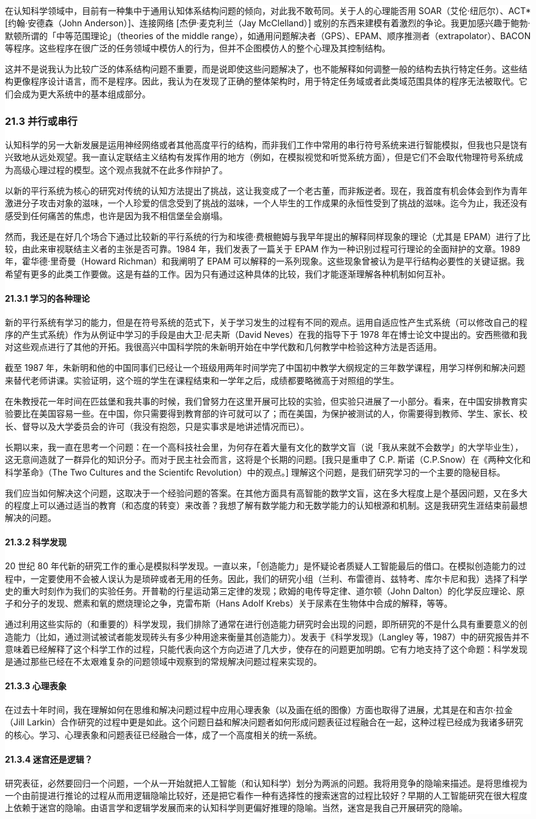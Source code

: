 在认知科学领域中，目前有一种集中于通用认知体系结构问题的倾向，对此我不敢苟同。关于人的心理能否用 SOAR（艾伦·纽厄尔）、ACT* [约翰·安德森（John Anderson）]、连接网络 [杰伊·麦克利兰（Jay McClelland）] 或别的东西来建模有着激烈的争论。我更加感兴趣于鲍勃·默顿所谓的「中等范围理论」（theories of the middle range），如通用问题解决者（GPS）、EPAM、顺序推测者（extrapolator）、BACON 等程序。这些程序在很广泛的任务领域中模仿人的行为，但并不企图模仿人的整个心理及其控制结构。

这并不是说我认为比较广泛的体系结构问题不重要，而是说即使这些问题解决了，也不能解释如何调整一般的结构去执行特定任务。这些结构更像程序设计语言，而不是程序。因此，我认为在发现了正确的整体架构时，用于特定任务域或者此类域范围具体的程序无法被取代。它们会成为更大系统中的基本组成部分。

### 21.3 并行或串行

认知科学的另一大新发展是运用神经网络或者其他高度平行的结构，而非我们工作中常用的串行符号系统来进行智能模拟，但我也只是饶有兴致地从远处观望。我一直认定联结主义结构有发挥作用的地方（例如，在模拟视觉和听觉系统方面），但是它们不会取代物理符号系统成为高级心理过程的模型。这个观点我就不在此多作辩护了。

以新的平行系统为核心的研究对传统的认知方法提出了挑战，这让我变成了一个老古董，而非叛逆者。现在，我首度有机会体会到作为青年激进分子攻击对象的滋味，一个人珍爱的信念受到了挑战的滋味，一个人毕生的工作成果的永恒性受到了挑战的滋味。迄今为止，我还没有感受到任何痛苦的焦虑，也许是因为我不相信堡垒会崩塌。

然而，我还是在好几个场合下通过比较新的平行系统的行为和埃德·费根鲍姆与我早年提出的解释同样现象的理论（尤其是 EPAM）进行了比较，由此来审视联结主义者的主张是否可靠。1984 年，我们发表了一篇关于 EPAM 作为一种识别过程可行理论的全面辩护的文章。1989 年，霍华德·里奇曼（Howard Richman）和我阐明了 EPAM 可以解释的一系列现象。这些现象曾被认为是平行结构必要性的关键证据。我希望有更多的此类工作要做。这是有益的工作。因为只有通过这种具体的比较，我们才能逐渐理解各种机制如何互补。

#### 21.3.1 学习的各种理论

新的平行系统有学习的能力，但是在符号系统的范式下，关于学习发生的过程有不同的观点。运用自适应性产生式系统（可以修改自己的程序的产生式系统）作为从例证中学习的手段是由大卫·尼夫斯（David Neves）在我的指导下于 1978 年在博士论文中提出的。安西熊徵和我对这些观点进行了其他的开拓。我很高兴中国科学院的朱新明开始在中学代数和几何教学中检验这种方法是否适用。

截至 1987 年，朱新明和他的中国同事们已经让一个班级用两年时间学完了中国初中教学大纲规定的三年数学课程，用学习样例和解决问题来替代老师讲课。实验证明，这个班的学生在课程结束和一学年之后，成绩都要略微高于对照组的学生。

在朱教授花一年时间在匹兹堡和我共事的时候，我们曾努力在这里开展可比较的实验，但实验只进展了一小部分。看来，在中国安排教育实验要比在美国容易一些。在中国，你只需要得到教育部的许可就可以了；而在美国，为保护被测试的人，你需要得到教师、学生、家长、校长、督导以及大学委员会的许可（我没有抱怨，只是实事求是地讲述情况而已）。

长期以来，我一直在思考一个问题：在一个高科技社会里，为何存在着大量有文化的数学文盲（说「我从来就不会数学」的大学毕业生），这无意间造就了一群异化的知识分子。而对于民主社会而言，这将是个长期的问题。[我只是重申了 C.P. 斯诺（C.P.Snow）在《两种文化和科学革命》（The Two Cultures and the Scientifc Revolution）中的观点。] 理解这个问题，是我们研究学习的一个主要的隐秘目标。

我们应当如何解决这个问题，这取决于一个经验问题的答案。在其他方面具有高智能的数学文盲，这在多大程度上是个基因问题，又在多大的程度上可以通过适当的教育（和态度的转变）来改善？我想了解有数学能力和无数学能力的认知根源和机制。这是我研究生涯结束前最想解决的问题。

#### 21.3.2 科学发现

20 世纪 80 年代新的研究工作的重心是模拟科学发现。一直以来，「创造能力」是怀疑论者质疑人工智能最后的借口。在模拟创造能力的过程中，一定要使用不会被人误认为是琐碎或者无用的任务。因此，我们的研究小组（兰利、布雷德肖、兹特考、库尔卡尼和我）选择了科学史的重大时刻作为我们的实验任务。开普勒的行星运动第三定律的发现；欧姆的电传导定律、道尔顿（John Dalton）的化学反应理论、原子和分子的发现、燃素和氧的燃烧理论之争，克雷布斯（Hans Adolf Krebs）关于尿素在生物体中合成的解释，等等。

通过利用这些实际的（和重要的）科学发现，我们排除了通常在进行创造能力研究时会出现的问题，即所研究的不是什么具有重要意义的创造能力（比如，通过测试被试者能发现砖头有多少种用途来衡量其创造能力）。发表于《科学发现》（Langley 等，1987）中的研究报告并不意味着已经解释了这个科学工作的过程，只能代表向这个方向迈进了几大步，使存在的问题更加明朗。它有力地支持了这个命题：科学发现是通过那些已经在不太艰难复杂的问题领域中观察到的常规解决问题过程来实现的。

#### 21.3.3 心理表象

在过去十年时间，我在理解如何在思维和解决问题过程中应用心理表象（以及画在纸的图像）方面也取得了进展，尤其是在和吉尔·拉金（Jill Larkin）合作研究的过程中更是如此。这个问题日益和解决问题者如何形成问题表征过程融合在一起，这种过程已经成为我诸多研究的核心。学习、心理表象和问题表征已经融合一体，成了一个高度相关的统一系统。

#### 21.3.4 迷宫还是逻辑？

研究表征，必然要回归一个问题，一个从一开始就把人工智能（和认知科学）划分为两派的问题。我将用竞争的隐喻来描述。是将思维视为一个由前提进行推论的过程从而用逻辑隐喻比较好，还是把它看作一种有选择性的搜索迷宫的过程比较好？早期的人工智能研究在很大程度上依赖于迷宫的隐喻。由语言学和逻辑学发展而来的认知科学则更偏好推理的隐喻。当然，迷宫是我自己开展研究的隐喻。
